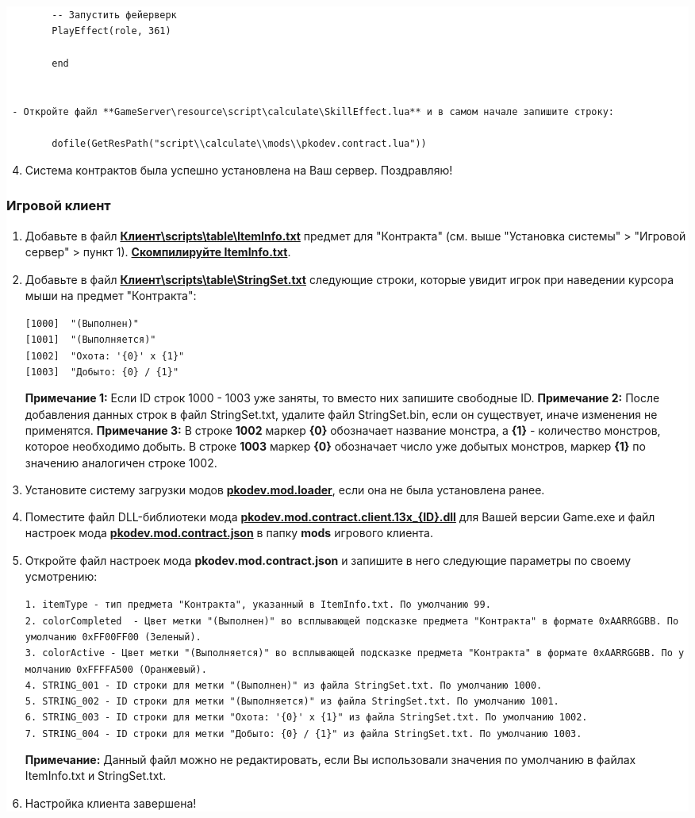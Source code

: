			-- Запустить фейерверк
			PlayEffect(role, 361)
		
			end
 

	 - Откройте файл **GameServer\resource\script\calculate\SkillEffect.lua** и в самом начале запишите строку:

			dofile(GetResPath("script\\calculate\\mods\\pkodev.contract.lua"))

  4. Система контрактов была успешно установлена на Ваш сервер. Поздравляю!
    
### Игровой клиент

 1.  Добавьте в файл **[Клиент\scripts\table\ItemInfo.txt](https://github.com/V3ct0r1024/pkodev.mod.contract/blob/master/GameServer/resource/ItemInfo.txt)** предмет для "Контракта" (см. выше "Установка системы" > "Игровой сервер" > пункт 1). **[Скомпилируйте ItemInfo.txt](https://pkodev.net/topic/45-%D0%BA%D0%BE%D0%BC%D0%BF%D0%B8%D0%BB%D1%8F%D1%86%D0%B8%D1%8F-txt-%D1%82%D0%B0%D0%B1%D0%BB%D0%B8%D1%86/)**.
 2. Добавьте в файл **[Клиент\scripts\table\StringSet.txt](https://github.com/V3ct0r1024/pkodev.mod.contract/blob/master/Client/scripts/table/Add%20to%20StringSet.txt%20%28RU%29.txt)** следующие строки, которые увидит игрок при наведении курсора мыши на предмет "Контракта":
 
		[1000]	"(Выполнен)"
		[1001]	"(Выполняется)"
		[1002]	"Охота: '{0}' x {1}"
		[1003]	"Добыто: {0} / {1}"
	**Примечание 1:** Если  ID строк 1000 - 1003 уже заняты, то вместо них запишите свободные ID.
	**Примечание 2:** После добавления данных строк в файл StringSet.txt, удалите файл StringSet.bin, если он существует, иначе изменения не применятся.
	**Примечание 3:** В строке **1002** маркер **{0}** обозначает название монстра, а **{1}** - количество монстров, которое необходимо добыть. В строке **1003** маркер **{0}** обозначает число уже добытых монстров, маркер **{1}** по значению аналогичен строке 1002.
 3. Установите систему загрузки модов [**pkodev.mod.loader**](https://github.com/V3ct0r1024/pkodev.mod.loader), если она не была установлена ранее.
 4. Поместите файл DLL-библиотеки мода **[pkodev.mod.contract.client.13x_{ID}.dll](https://github.com/V3ct0r1024/pkodev.mod.contract/releases/)** для Вашей версии Game.exe и файл настроек мода **[pkodev.mod.contract.json](https://github.com/V3ct0r1024/pkodev.mod.contract/tree/master/cfg)** в папку **mods** игрового клиента.
 5. Откройте файл настроек мода **pkodev.mod.contract.json** и запишите в него следующие параметры по своему усмотрению:

		1. itemType - тип предмета "Контракта", указанный в ItemInfo.txt. По умолчанию 99.
		2. colorCompleted  - Цвет метки "(Выполнен)" во всплывающей подсказке предмета "Контракта" в формате 0xAARRGGBB. По умолчанию 0xFF00FF00 (Зеленый).
		3. colorActive - Цвет метки "(Выполняется)" во всплывающей подсказке предмета "Контракта" в формате 0xAARRGGBB. По умолчанию 0xFFFFA500 (Оранжевый).
		4. STRING_001 - ID строки для метки "(Выполнен)" из файла StringSet.txt. По умолчанию 1000.
		5. STRING_002 - ID строки для метки "(Выполняется)" из файла StringSet.txt. По умолчанию 1001.
		6. STRING_003 - ID строки для метки "Охота: '{0}' x {1}" из файла StringSet.txt. По умолчанию 1002.
		7. STRING_004 - ID строки для метки "Добыто: {0} / {1}" из файла StringSet.txt. По умолчанию 1003.
		
	**Примечание:** Данный файл можно не редактировать, если Вы использовали значения по умолчанию в файлах ItemInfo.txt и StringSet.txt.
6. Настройка клиента завершена!
